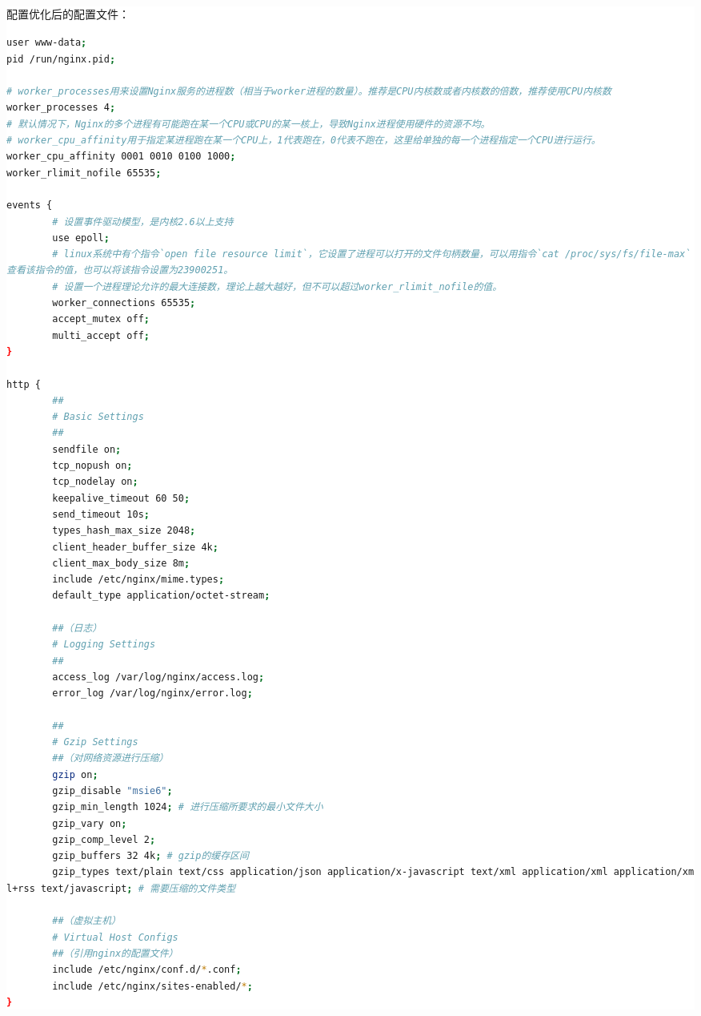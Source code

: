 配置优化后的配置文件：

```bash
user www-data;
pid /run/nginx.pid;

# worker_processes用来设置Nginx服务的进程数（相当于worker进程的数量）。推荐是CPU内核数或者内核数的倍数，推荐使用CPU内核数
worker_processes 4;
# 默认情况下，Nginx的多个进程有可能跑在某一个CPU或CPU的某一核上，导致Nginx进程使用硬件的资源不均。
# worker_cpu_affinity用于指定某进程跑在某一个CPU上，1代表跑在，0代表不跑在，这里给单独的每一个进程指定一个CPU进行运行。
worker_cpu_affinity 0001 0010 0100 1000;
worker_rlimit_nofile 65535;

events {
		# 设置事件驱动模型，是内核2.6以上支持
        use epoll;
        # linux系统中有个指令`open file resource limit`，它设置了进程可以打开的文件句柄数量，可以用指令`cat /proc/sys/fs/file-max`查看该指令的值，也可以将该指令设置为23900251。
        # 设置一个进程理论允许的最大连接数，理论上越大越好，但不可以超过worker_rlimit_nofile的值。
        worker_connections 65535;
        accept_mutex off;
        multi_accept off;
}

http {
        ##
        # Basic Settings
        ##
        sendfile on;
        tcp_nopush on;
        tcp_nodelay on;
        keepalive_timeout 60 50;
        send_timeout 10s;
        types_hash_max_size 2048;
        client_header_buffer_size 4k;
        client_max_body_size 8m;
        include /etc/nginx/mime.types;
        default_type application/octet-stream;

        ##（日志）
        # Logging Settings
        ##
        access_log /var/log/nginx/access.log;
        error_log /var/log/nginx/error.log;

        ##
        # Gzip Settings
        ##（对网络资源进行压缩）
        gzip on;
        gzip_disable "msie6";
        gzip_min_length 1024; # 进行压缩所要求的最小文件大小
        gzip_vary on;
        gzip_comp_level 2;
        gzip_buffers 32 4k; # gzip的缓存区间
        gzip_types text/plain text/css application/json application/x-javascript text/xml application/xml application/xml+rss text/javascript; # 需要压缩的文件类型

        ##（虚拟主机）
        # Virtual Host Configs
        ##（引用nginx的配置文件）
        include /etc/nginx/conf.d/*.conf;
        include /etc/nginx/sites-enabled/*;
}
```
